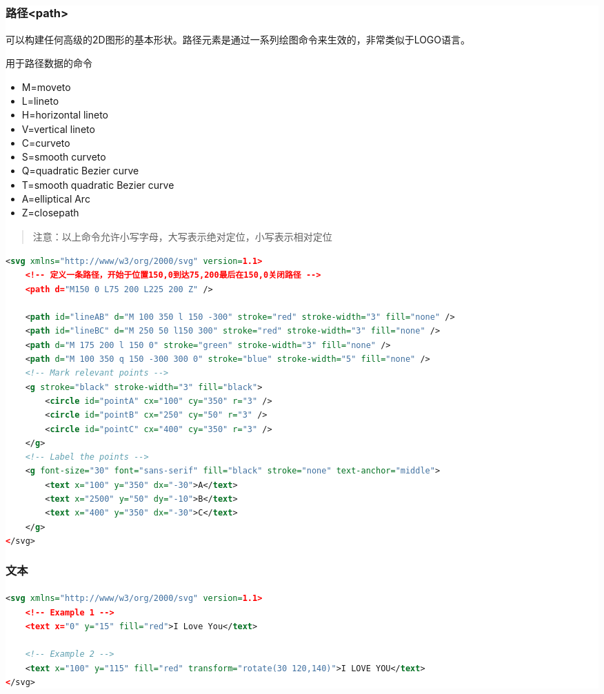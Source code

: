 ### 路径\<path>

可以构建任何高级的2D图形的基本形状。路径元素是通过一系列绘图命令来生效的，非常类似于LOGO语言。

用于路径数据的命令
- M=moveto
- L=lineto
- H=horizontal lineto
- V=vertical lineto
- C=curveto
- S=smooth curveto
- Q=quadratic Bezier curve
- T=smooth quadratic Bezier curve
- A=elliptical Arc
- Z=closepath

> 注意：以上命令允许小写字母，大写表示绝对定位，小写表示相对定位

```xml
<svg xmlns="http://www/w3/org/2000/svg" version=1.1>
    <!-- 定义一条路径，开始于位置150,0到达75,200最后在150,0关闭路径 -->
    <path d="M150 0 L75 200 L225 200 Z" />

    <path id="lineAB" d="M 100 350 l 150 -300" stroke="red" stroke-width="3" fill="none" />
    <path id="lineBC" d="M 250 50 l150 300" stroke="red" stroke-width="3" fill="none" />
    <path d="M 175 200 l 150 0" stroke="green" stroke-width="3" fill="none" />
    <path d="M 100 350 q 150 -300 300 0" stroke="blue" stroke-width="5" fill="none" />
    <!-- Mark relevant points -->
    <g stroke="black" stroke-width="3" fill="black">
        <circle id="pointA" cx="100" cy="350" r="3" />
        <circle id="pointB" cx="250" cy="50" r="3" />
        <circle id="pointC" cx="400" cy="350" r="3" />
    </g>
    <!-- Label the points -->
    <g font-size="30" font="sans-serif" fill="black" stroke="none" text-anchor="middle">
        <text x="100" y="350" dx="-30">A</text>
        <text x="2500" y="50" dy="-10">B</text>
        <text x="400" y="350" dx="-30">C</text>
    </g>
</svg>
```

### 文本

```xml
<svg xmlns="http://www/w3/org/2000/svg" version=1.1>
    <!-- Example 1 -->
    <text x="0" y="15" fill="red">I Love You</text>

    <!-- Example 2 -->
    <text x="100" y="115" fill="red" transform="rotate(30 120,140)">I LOVE YOU</text> 
</svg>
```
